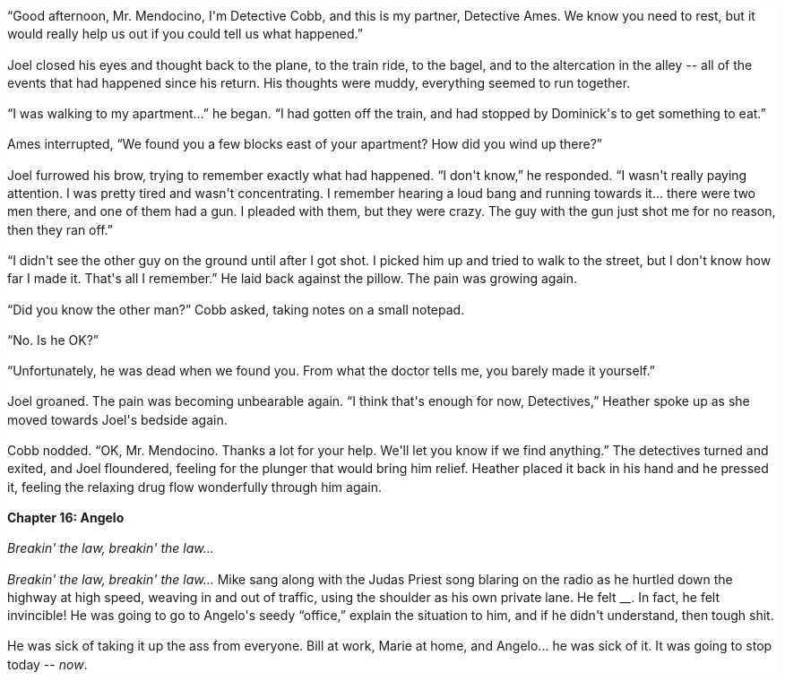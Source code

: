 “Good afternoon, Mr. Mendocino, I'm Detective Cobb, and this is my partner,
Detective Ames. We know you need to rest, but it would really help us out if
you could tell us what happened.”

Joel closed his eyes and thought back to the plane, to the train ride, to
the bagel, and to the altercation in the alley -- all of the events that had
happened since his return. His thoughts were muddy, everything seemed to run
together.

“I was walking to my apartment...” he began. “I had gotten off the train,
and had stopped by Dominick's to get something to eat.”

Ames interrupted, “We found you a few blocks east of your apartment? How did
you wind up there?”

Joel furrowed his brow, trying to remember exactly what had happened. “I
don't know,” he responded. “I wasn't really paying attention. I was pretty
tired and wasn't concentrating. I remember hearing a loud bang and running
towards it... there were two men there, and one of them had a gun. I pleaded
with them, but they were crazy. The guy with the gun just shot me for no
reason, then they ran off.”

“I didn't see the other guy on the ground until after I got shot. I picked
him up and tried to walk to the street, but I don't know how far I made it.
That's all I remember.” He laid back against the pillow. The pain was growing
again.

“Did you know the other man?” Cobb asked, taking notes on a small notepad.

“No. Is he OK?”

“Unfortunately, he was dead when we found you. From what the doctor tells
me, you barely made it yourself.”

Joel groaned. The pain was becoming unbearable again. “I think that's enough
for now, Detectives,” Heather spoke up as she moved towards Joel's bedside
again.

Cobb nodded. “OK, Mr. Mendocino. Thanks a lot for your help. We'll let you
know if we find anything.” The detectives turned and exited, and Joel
floundered, feeling for the plunger that would bring him relief. Heather
placed it back in his hand and he pressed it, feeling the relaxing drug flow
wonderfully through him again.

**Chapter 16: Angelo**

_Breakin' the law, breakin' the law..._

_Breakin' the law, breakin' the law..._ Mike sang along with the Judas
Priest song blaring on the radio as he hurtled down the highway at high speed,
weaving in and out of traffic, using the shoulder as his own private lane. He
felt __. In fact, he felt invincible! He was going to go to Angelo's
seedy “office,” explain the situation to him, and if he didn't understand,
then tough shit.

He was sick of taking it up the ass from everyone. Bill at work, Marie at
home, and Angelo... he was sick of it. It was going to stop today -- _now_.
